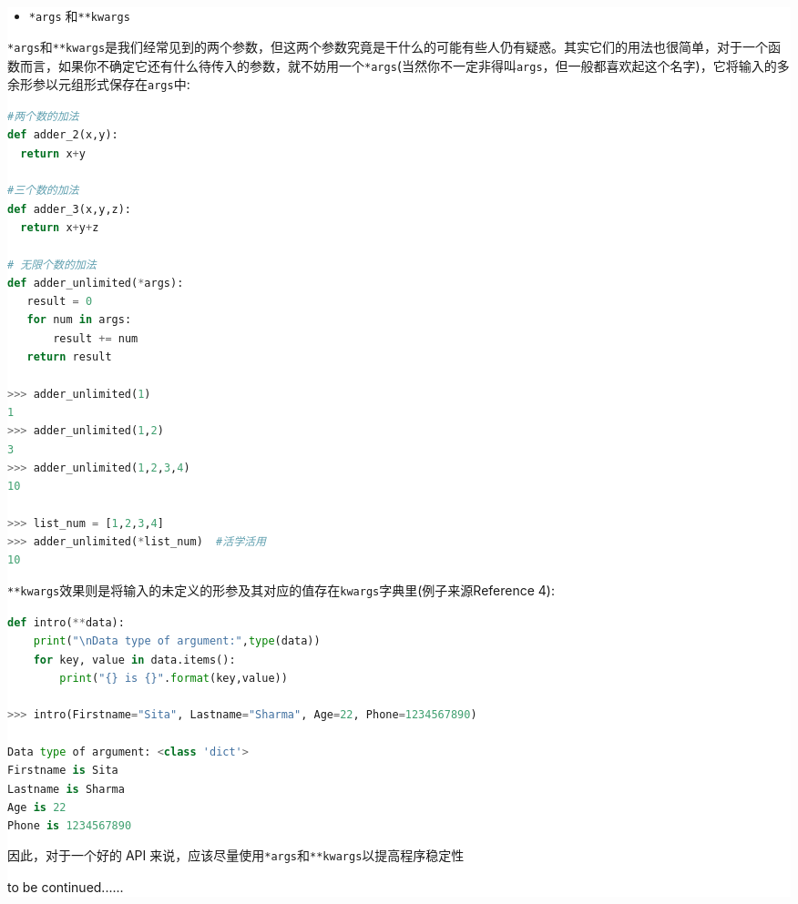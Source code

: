 * `*args` 和`**kwargs`

`*args`和`**kwargs`是我们经常见到的两个参数，但这两个参数究竟是干什么的可能有些人仍有疑惑。其实它们的用法也很简单，对于一个函数而言，如果你不确定它还有什么待传入的参数，就不妨用一个`*args`(当然你不一定非得叫`args`，但一般都喜欢起这个名字)，它将输入的多余形参以元组形式保存在`args`中:

```python
#两个数的加法
def adder_2(x,y):
  return x+y

#三个数的加法
def adder_3(x,y,z):
  return x+y+z

# 无限个数的加法
def adder_unlimited(*args):
   result = 0
   for num in args:
       result += num
   return result

>>> adder_unlimited(1)
1
>>> adder_unlimited(1,2)
3
>>> adder_unlimited(1,2,3,4)
10

>>> list_num = [1,2,3,4]
>>> adder_unlimited(*list_num)  #活学活用
10
```

`**kwargs`效果则是将输入的未定义的形参及其对应的值存在`kwargs`字典里(例子来源Reference 4):

```python
def intro(**data):
    print("\nData type of argument:",type(data))
    for key, value in data.items():
        print("{} is {}".format(key,value))

>>> intro(Firstname="Sita", Lastname="Sharma", Age=22, Phone=1234567890)

Data type of argument: <class 'dict'>
Firstname is Sita
Lastname is Sharma
Age is 22
Phone is 1234567890
```

因此，对于一个好的 API 来说，应该尽量使用`*args`和`**kwargs`以提高程序稳定性



to be continued......
